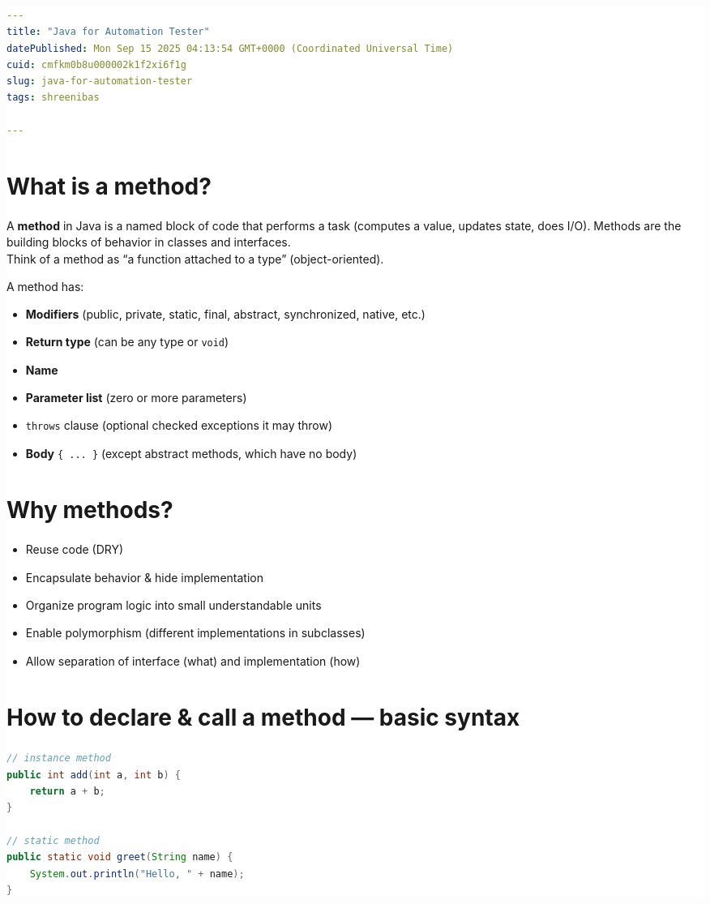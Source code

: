 ```yaml
---
title: "Java for Automation Tester"
datePublished: Mon Sep 15 2025 04:13:54 GMT+0000 (Coordinated Universal Time)
cuid: cmfkm0b8u000002k1f2xi6f1g
slug: java-for-automation-tester
tags: shreenibas

---
```


# What is a method?

A **method** in Java is a named block of code that performs a task (computes a value, updates state, does I/O). Methods are the building blocks of behavior in classes and interfaces.  
Think of a method as “a function attached to a type” (object-oriented).

A method has:

* **Modifiers** (public, private, static, final, abstract, synchronized, native, etc.)
    
* **Return type** (can be any type or `void`)
    
* **Name**
    
* **Parameter list** (zero or more parameters)
    
* `throws` clause (optional checked exceptions it may throw)
    
* **Body** `{ ... }` (except abstract methods, which have no body)
    

# Why methods?

* Reuse code (DRY)
    
* Encapsulate behavior & hide implementation
    
* Organize program logic into small understandable units
    
* Enable polymorphism (different implementations in subclasses)
    
* Allow separation of interface (what) and implementation (how)
    

# How to declare & call a method — basic syntax

```java
// instance method
public int add(int a, int b) {
    return a + b;
}

// static method
public static void greet(String name) {
    System.out.println("Hello, " + name);
}
```

